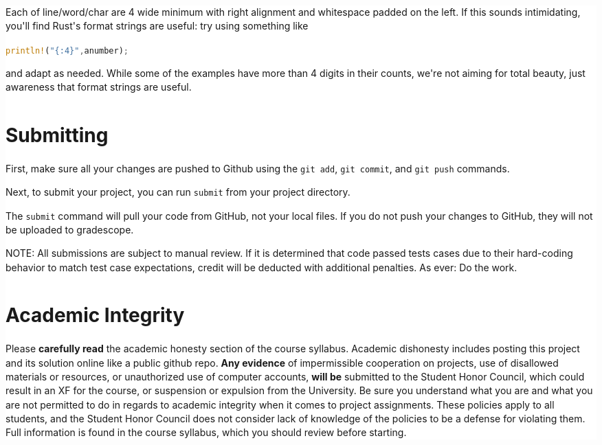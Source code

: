 Each of line/word/char are 4 wide minimum with right alignment and
whitespace padded on the left. If this sounds intimidating, you'll
find Rust's format strings are useful: try using something like
```rust
println!("{:4}",anumber);
```
and adapt as needed. While some of the examples have more than 4
digits in their counts, we're not aiming for total beauty, just
awareness that format strings are useful.

# Submitting
First, make sure all your changes are pushed to Github using the `git
add`, `git commit`, and `git push` commands.

Next, to submit your project, you can run `submit` from your project
directory.

The `submit` command will pull your code from GitHub, not your local
files. If you do not push your changes to GitHub, they will not be
uploaded to gradescope.

NOTE: All submissions are subject to manual review. If it is
determined that code passed tests cases due to their hard-coding
behavior to match test case expectations, credit will be deducted with
additional penalties. As ever: Do the work.

# Academic Integrity

Please **carefully read** the academic honesty section of the course
syllabus. Academic dishonesty includes posting this project and its
solution online like a public github repo. **Any evidence** of
impermissible cooperation on projects, use of disallowed materials or
resources, or unauthorized use of computer accounts, **will be**
submitted to the Student Honor Council, which could result in an XF
for the course, or suspension or expulsion from the University. Be
sure you understand what you are and what you are not permitted to do
in regards to academic integrity when it comes to project
assignments. These policies apply to all students, and the Student
Honor Council does not consider lack of knowledge of the policies to
be a defense for violating them. Full information is found in the
course syllabus, which you should review before starting.
